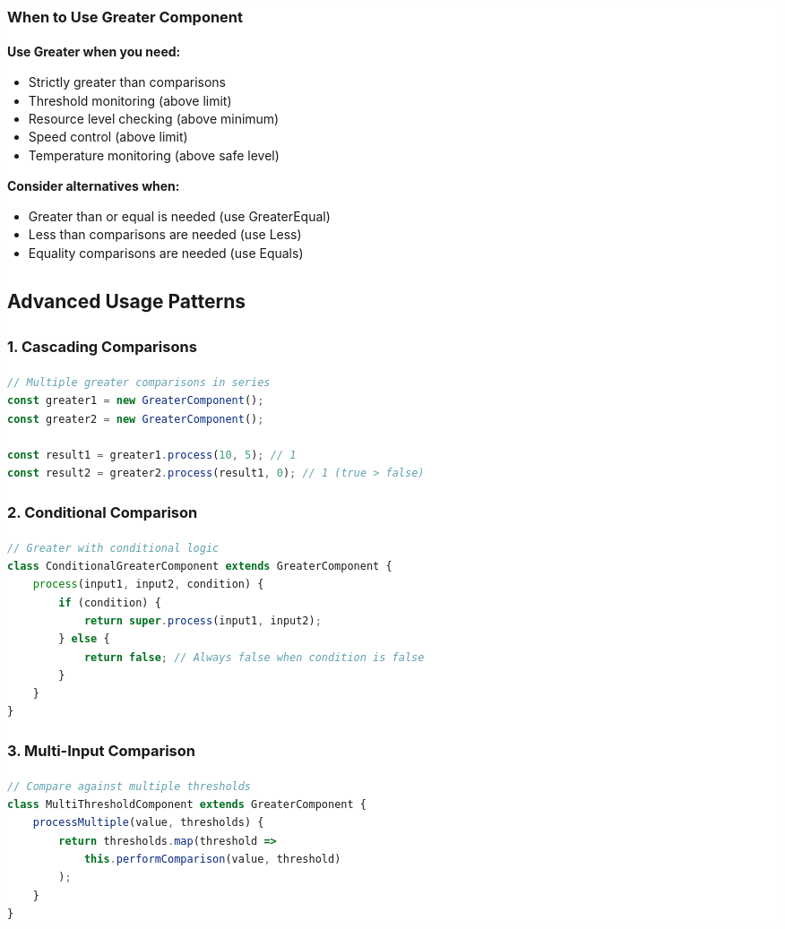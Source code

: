 ### When to Use Greater Component

**Use Greater when you need:**
- Strictly greater than comparisons
- Threshold monitoring (above limit)
- Resource level checking (above minimum)
- Speed control (above limit)
- Temperature monitoring (above safe level)

**Consider alternatives when:**
- Greater than or equal is needed (use GreaterEqual)
- Less than comparisons are needed (use Less)
- Equality comparisons are needed (use Equals)

## Advanced Usage Patterns

### 1. **Cascading Comparisons**
```javascript
// Multiple greater comparisons in series
const greater1 = new GreaterComponent();
const greater2 = new GreaterComponent();

const result1 = greater1.process(10, 5); // 1
const result2 = greater2.process(result1, 0); // 1 (true > false)
```

### 2. **Conditional Comparison**
```javascript
// Greater with conditional logic
class ConditionalGreaterComponent extends GreaterComponent {
    process(input1, input2, condition) {
        if (condition) {
            return super.process(input1, input2);
        } else {
            return false; // Always false when condition is false
        }
    }
}
```

### 3. **Multi-Input Comparison**
```javascript
// Compare against multiple thresholds
class MultiThresholdComponent extends GreaterComponent {
    processMultiple(value, thresholds) {
        return thresholds.map(threshold => 
            this.performComparison(value, threshold)
        );
    }
}
```
